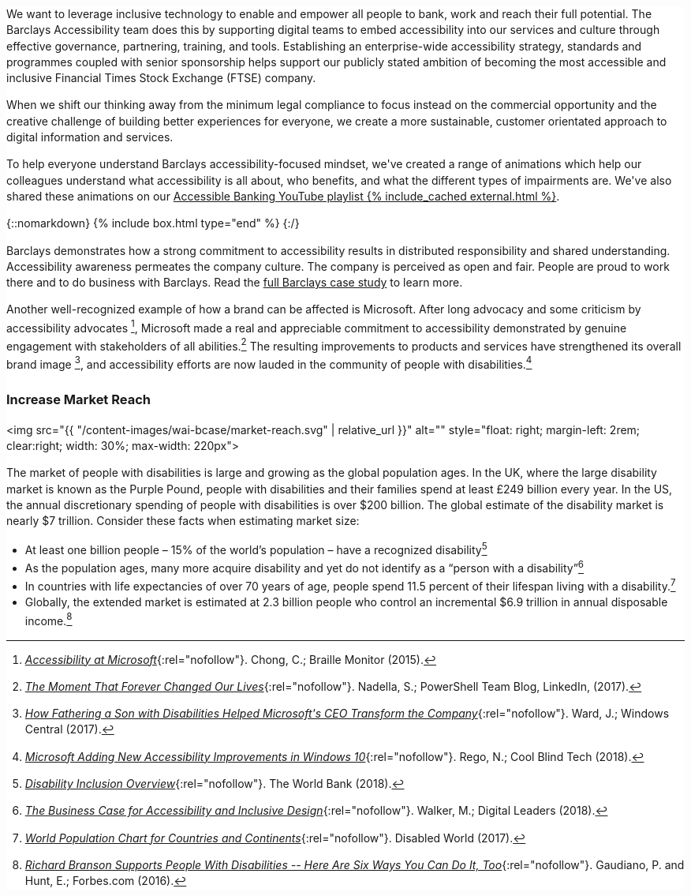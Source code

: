 We want to leverage inclusive technology to enable and empower all people to bank, work and reach their full potential. The Barclays Accessibility team does this by supporting digital teams to embed accessibility into our services and culture through effective governance, partnering, training, and tools. Establishing an enterprise-wide accessibility strategy, standards and programmes coupled with senior sponsorship helps support our publicly stated ambition of becoming the most accessible and inclusive Financial Times Stock Exchange (FTSE) company.

When we shift our thinking away from the minimum legal compliance to focus instead on the commercial opportunity and the creative challenge of building better experiences for everyone, we create a more sustainable, customer orientated approach to digital information and services. 

To help everyone understand Barclays accessibility-focused mindset, we've created a range of animations which help our colleagues understand what accessibility is all about, who benefits, and what the different types of impairments are. We've also shared these animations on our [Accessible Banking YouTube playlist {% include_cached external.html %}](https://www.youtube.com/playlist?list=PLecqH2uhOR0Zb31X7hh5BzWJv4KGLnuUy).

{::nomarkdown}
{% include box.html type="end" %}
{:/}

Barclays demonstrates how a strong commitment to accessibility results in distributed responsibility and shared understanding. Accessibility awareness permeates the company culture. The company is perceived as open and fair. People are proud to work there and to do business with Barclays. Read the [full Barclays case study](https://www.w3.org/community/wai-engage/wiki/Barclays_Bank_Case_Study) to learn more.

Another well-recognized example of how a brand can be affected is Microsoft. After long advocacy and some criticism by accessibility
advocates [^11], Microsoft made a real and appreciable commitment to accessibility demonstrated by genuine engagement with stakeholders of all abilities.[^12] The resulting improvements to products and services have strengthened its overall brand image [^13], and accessibility efforts are now lauded in the community of people with disabilities.[^14]

### Increase Market Reach

<img src="{{ "/content-images/wai-bcase/market-reach.svg" | relative_url }}" alt="" style="float: right; margin-left: 2rem; clear:right; width: 30%; max-width: 220px">

The market of people with disabilities is large and growing as the
global population ages. In the UK, where the large disability market is known as the Purple Pound, people with disabilities and their
families spend at least £249 billion every year. In the US, the annual discretionary spending of people with disabilities is over $200 billion. The global estimate of the disability market is nearly $7 trillion. Consider these facts when estimating market size:

-   At least one billion people – 15% of the world’s population – have a
    recognized disability[^15]
-   As the population ages, many more acquire disability and yet do not
    identify as a “person with a disability”[^16]
-   In countries with life expectancies of over 70 years of age, people
    spend 11.5 percent of their lifespan living with a disability.[^17]
-   Globally, the extended market is estimated at 2.3 billion people who
    control an incremental $6.9 trillion in annual disposable
    income.[^18]
    

[^1]: [_Disability as diversity in fortune 100 companies_](https://onlinelibrary.wiley.com/doi/abs/10.1002/bsl.629){:rel="nofollow"}. Ball, P., Monaco, G., Schmeling, J., Schartz, H., and Blanck, P.; Law, Health Policy and Disability Center (2005).
[^2]:  Pullin, Graham. _Design Meets Disability_. MIT Press, 2011.
[^3]: [_Professor's Research Helps Restore Sight to the Blind_](https://medicalxpress.com/news/2012-01-professor-sight.html){:rel="nofollow"}. Brown, P.; University of Arizona (2012)
[^4]:  [_People with Disabilities Drive Innovation_](https://habengirma.com/2017/09/13/people-with-disabilities-drive-innovation/){:rel="nofollow"}. Germa, H. (2017)
[^5]: [_What Does Responsive Design Have To Do With Accessibility?_](https://www.levelaccess.com/what-does-responsive-web-design-have-to-do-with-accessibility/){:rel="nofollow"} Avila, J.; Level Access (2013).
[^6]: [_When it comes to accessibility, Apple continues to lead in awareness and innovation_](https://techcrunch.com/2016/05/19/when-it-comes-to-accessibility-apple-continues-to-lead-in-awareness-and-innovation/){:rel="nofollow"}. Aquino, S. (2016)
[^7]: [_National Federation of the Blind Commends Apple for Including VoiceOver on iPad_](https://nfb.org/node/1083){:rel="nofollow"}. Danielsen, C. NFB (2010)
[^8]: [_How Designing For Disabled People Is Giving Google An Edge_](https://www.fastcompany.com/3060090/how-designing-for-the-disabled-is-giving-google-an-edge.){:rel="nofollow"}. Brownlee, J.; Fast Company (2018).
[^9]: [_Corporate Social Responsibility (CSR)_](https://www.iisd.org/business/issues/sr.aspx){:rel="nofollow"}. IISD's Business and Sustainable Development Guide (2013).
[^10]: [_Reaping The Benefits Of Diversity For Modern Business Innovation_](https://www.forbes.com/sites/ekaterinawalter/2014/01/14/reaping-the-benefits-of-diversity-for-modern-business-innovation/#155c39652a8f){:rel="nofollow"}. Walter, E.; Forbes Magazine (2014).
[^11]: [_Accessibility at Microsoft_](https://nfb.org/images/nfb/publications/bm/bm15/bm1504/bm150403.htm){:rel="nofollow"}. Chong, C.;  Braille Monitor (2015).
[^12]: [_The Moment That Forever Changed Our Lives_](https://blogs.msdn.microsoft.com/accessibility/2017/10/21/satya-nadella-the-moment-that-forever-changed-our-lives/){:rel="nofollow"}. Nadella, S.; PowerShell Team Blog, LinkedIn, (2017).
[^13]: [_How Fathering a Son with Disabilities Helped Microsoft's CEO Transform the Company_](https://forums.windowscentral.com/windows-central-news-discussion/465496-how-fathering-son-disabilities-helped-microsofts-ceo-transform-company.html){:rel="nofollow"}. Ward, J.; Windows Central (2017).
[^14]: [*Microsoft Adding New Accessibility Improvements in Windows 10*](https://coolblindtech.com/microsoft-adding-new-accessibility-improvements-in-windows-10/){:rel="nofollow"}. Rego, N.;  Cool Blind Tech (2018).
[^15]: [*Disability Inclusion Overview*](http://www.worldbank.org/en/topic/disability){:rel="nofollow"}. The World Bank (2018).
[^16]: [*The Business Case for Accessibility and Inclusive Design*](https://digileaders.com/the-business-case-for-accessibility-and-inclusive-design/){:rel="nofollow"}. Walker, M.; Digital Leaders (2018).
[^17]: [_World Population Chart for Countries and Continents_](https://www.disabled-world.com/calculators-charts/wpc.php){:rel="nofollow"}. Disabled World (2017).
[^18]: [*Richard Branson Supports People With Disabilities -- Here Are Six Ways You Can Do It, Too*](https://www.forbes.com/sites/gaudianohunt/2016/10/31/richard-branson-supports-disabilities/#4da9aa36788e){:rel="nofollow"}. Gaudiano, P. and Hunt, E.; Forbes.com (2016).
[^19]: [*Assessing the Value Of Accessible Technologies for Organizations*](https://web.archive.org/web/20170710171528/https://mscorpmedia.azureedge.net/mscorpmedia/2016/07/Microsoft-TEI-Accessibility-Study_Edited_FINAL-v2.pdf){:rel="nofollow"}. Parks, S., and Sedov V.; Forrester Research, Inc. (2016)
[^20]: [*National Federation of the Blind v. Target Corp.*](https://en.wikipedia.org/wiki/National_Federation_of_the_Blind_v._Target_Corp.){:rel="nofollow"} Wikipedia. (2008)
[^21]: [*Sydney Olympics 2000 Website Accessibility Decision*](https://www.independentliving.org/docs5/sydney-olympics-blind-accessibility-decision.html){:rel="nofollow"}. Independent Living Institute (2000).
[^22]: [*Web Accessibility and the DDA*](https://warwick.ac.uk/fac/soc/law/elj/jilt/2001_2/sloan/){:rel="nofollow"}. Sloan, M.; Journal of Information Law & Technology, University of Warwick (2005).
[^23]: [*List of Web Accessibility-Related Litigation and Settlements*](http://www.karlgroves.com/2011/11/15/list-of-web-accessibility-related-litigation-and-settlements/){:rel="nofollow"}. Groves, K. (2017).
[^24]: [*Settlements in Structured Negotiation*](http://www.lflegal.com/negotiations/){:rel="nofollow"}. Feingold, L. (2018)
[^25]: [*It's Illegal to Have an Inaccessible Website in Norway - and That's Good News for All of Us*](https://medium.com/confrere/its-illegal-to-have-an-inaccessible-website-in-norway-and-that-s-good-news-for-all-of-us-b59a9e929d54){:rel="nofollow"}. Aalen, I.; Confrere/Medium (2018).
[^26]: [*“Absence of U.S. Regulation Leads to Web Accessibility Lawsuits”*](https://www.practicalecommerce.com/Absence-of-U-S-Regulation-Leads-to-Web-Accessibility-Lawsuits){:rel="nofollow"}. Roggio, A.; Practical Ecommerce (2015).